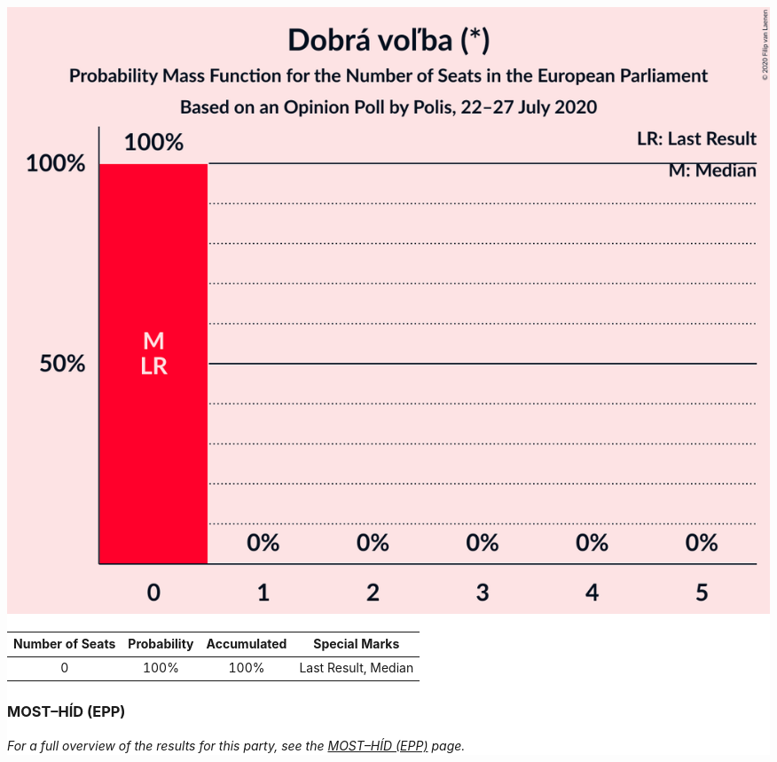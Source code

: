 ![Graph with seats probability mass function not yet produced](2020-07-27-Polis-seats-pmf-dobrávoľba.png "Seats Probability Mass Function")

| Number of Seats | Probability | Accumulated | Special Marks |
|:---------------:|:-----------:|:-----------:|:-------------:|
| 0 | 100% | 100% | Last Result, Median |

### MOST–HÍD (EPP)

*For a full overview of the results for this party, see the [MOST–HÍD (EPP)](party-most–hídepp.html) page.*
